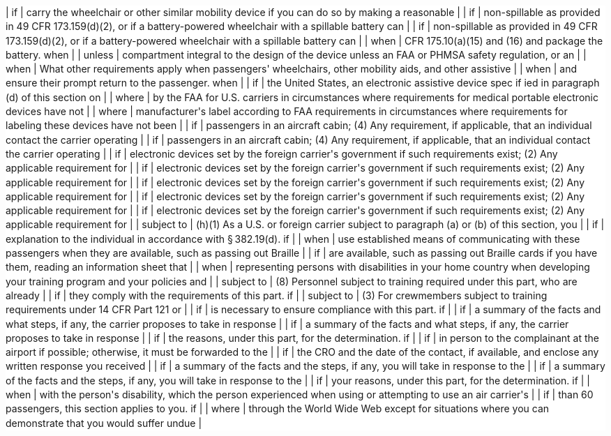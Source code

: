 | if             | carry the wheelchair or other similar mobility device if you can do so by making a reasonable                                        |
| if             | non-spillable as provided in 49 CFR 173.159(d)(2), or if a battery-powered wheelchair with a spillable battery can                   |
| if             | non-spillable as provided in 49 CFR 173.159(d)(2), or if a battery-powered wheelchair with a spillable battery can                   |
| when           | CFR 175.10(a)(15) and (16) and package the battery. when                                                                             |
| unless         | compartment integral to the design of the device unless an FAA or PHMSA safety regulation, or an                                     |
| when           | What other requirements apply  when passengers' wheelchairs, other mobility aids, and other assistive                                |
| when           | and ensure their prompt return to the passenger. when                                                                                |
| if             | the United States, an electronic assistive device spec if ied in paragraph (d) of this section on                                    |
| where          | by the FAA for U.S. carriers in circumstances where requirements for medical portable electronic devices have not                    |
| where          | manufacturer's label according to FAA requirements in circumstances where requirements for labeling these devices have not been      |
| if             | passengers in an aircraft cabin; (4) Any requirement, if applicable, that an individual contact the carrier operating                |
| if             | passengers in an aircraft cabin; (4) Any requirement, if applicable, that an individual contact the carrier operating                |
| if             | electronic devices set by the foreign carrier's government if such requirements exist; (2) Any applicable requirement for            |
| if             | electronic devices set by the foreign carrier's government if such requirements exist; (2) Any applicable requirement for            |
| if             | electronic devices set by the foreign carrier's government if such requirements exist; (2) Any applicable requirement for            |
| if             | electronic devices set by the foreign carrier's government if such requirements exist; (2) Any applicable requirement for            |
| if             | electronic devices set by the foreign carrier's government if such requirements exist; (2) Any applicable requirement for            |
| subject to     | (h)(1) As a U.S. or foreign carrier  subject to paragraph (a) or (b) of this section, you                                            |
| if             | explanation to the individual in accordance with &#167;&#8201;382.19(d). if                                                          |
| when           | use established means of communicating with these passengers when they are available, such as passing out Braille                    |
| if             | are available, such as passing out Braille cards if you have them, reading an information sheet that                                 |
| when           | representing persons with disabilities in your home country when developing your training program and your policies and              |
| subject to     | (8) Personnel  subject to training required under this part, who are already                                                         |
| if             | they comply with the requirements of this part. if                                                                                   |
| subject to     | (3) For crewmembers  subject to training requirements under 14 CFR Part 121 or                                                       |
| if             | is necessary to ensure compliance with this part. if                                                                                 |
| if             | a summary of the facts and what steps, if any, the carrier proposes to take in response                                              |
| if             | a summary of the facts and what steps, if any, the carrier proposes to take in response                                              |
| if             | the reasons, under this part, for the determination. if                                                                              |
| if             | in person to the complainant at the airport if possible; otherwise, it must be forwarded to the                                      |
| if             | the CRO and the date of the contact, if available, and enclose any written response you received                                     |
| if             | a summary of the facts and the steps, if any, you will take in response to the                                                       |
| if             | a summary of the facts and the steps, if any, you will take in response to the                                                       |
| if             | your reasons, under this part, for the determination. if                                                                             |
| when           | with the person's disability, which the person experienced when using or attempting to use an air carrier's                          |
| if             | than 60 passengers, this section applies to you. if                                                                                  |
| where          | through the World Wide Web except for situations where you can demonstrate that you would suffer undue                               |